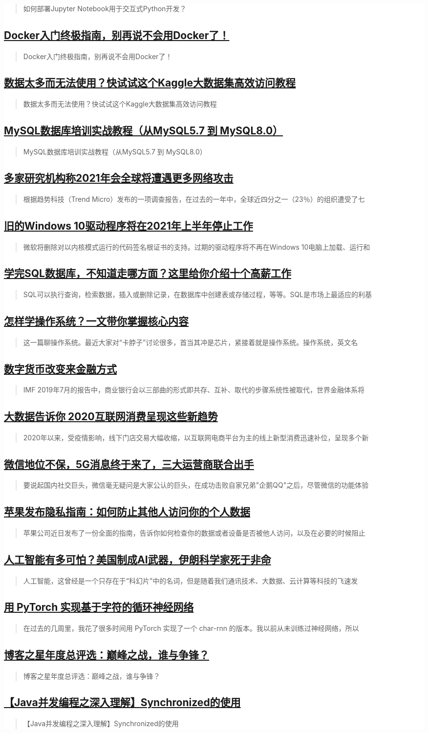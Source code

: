  > 如何部署Jupyter Notebook用于交互式Python开发？
 ## [Docker入门终极指南，别再说不会用Docker了！](http://os.51cto.com/art/202012/635663.htm)
 > Docker入门终极指南，别再说不会用Docker了！
 ## [数据太多而无法使用？快试试这个Kaggle大数据集高效访问教程](http://bigdata.51cto.com/art/202012/635503.htm)
 > 数据太多而无法使用？快试试这个Kaggle大数据集高效访问教程
 ## [MySQL数据库培训实战教程（从MySQL5.7 到 MySQL8.0）](http://fellow.51cto.com/art/202007/622203.htm?qd=51ctojrzd)
 > MySQL数据库培训实战教程（从MySQL5.7 到 MySQL8.0）
 ## [多家研究机构称2021年会全球将遭遇更多网络攻击](http://netsecurity.51cto.com/art/202012/635864.htm)
 > 根据趋势科技（Trend Micro）发布的一项调查报告，在过去的一年中，全球近四分之一（23％）的组织遭受了七
 ## [旧的Windows 10驱动程序将在2021年上半年停止工作](http://os.51cto.com/art/202012/635863.htm)
 > 微软将删除对以内核模式运行的代码签名根证书的支持。过期的驱动程序将不再在Windows 10电脑上加载、运行和
 ## [学完SQL数据库，不知道走哪方面？这里给你介绍十个高薪工作](http://database.51cto.com/art/202012/635862.htm)
 > SQL可以执行查询，检索数据，插入或删除记录，在数据库中创建表或存储过程，等等。SQL是市场上最适应的利基
 ## [怎样学操作系统？一文带你掌握核心内容](http://os.51cto.com/art/202012/635861.htm)
 > 这一篇聊操作系统。最近大家对“卡脖子”讨论很多，首当其冲是芯片，紧接着就是操作系统。操作系统，英文名
 ## [数字货币改变来金融方式](http://blockchain.51cto.com/art/202012/635860.htm)
 > IMF 2019年7月的报告中，商业银行会以三部曲的形式即共存、互补、取代的步骤系统性被取代，世界金融体系将
 ## [大数据告诉你 2020互联网消费呈现这些新趋势](http://bigdata.51cto.com/art/202012/635859.htm)
 > 2020年以来，受疫情影响，线下门店交易大幅收缩，以互联网电商平台为主的线上新型消费迅速补位，呈现多个新
 ## [微信地位不保，5G消息终于来了，三大运营商联合出手](http://network.51cto.com/art/202012/635858.htm)
 > 要说起国内社交巨头，微信毫无疑问是大家公认的巨头，在成功击败自家兄弟&quot;企鹅QQ&quot;之后，尽管微信的功能体验
 ## [苹果发布隐私指南：如何防止其他人访问你的个人数据](http://netsecurity.51cto.com/art/202012/635857.htm)
 > 苹果公司近日发布了一份全面的指南，告诉你如何检查你的数据或者设备是否被他人访问，以及在必要的时候阻止
 ## [人工智能有多可怕？美国制成AI武器，伊朗科学家死于非命](http://ai.51cto.com/art/202012/635856.htm)
 > 人工智能，这曾经是一个只存在于“科幻片”中的名词，但是随着我们通讯技术、大数据、云计算等科技的飞速发
 ## [用 PyTorch 实现基于字符的循环神经网络](http://ai.51cto.com/art/202012/635854.htm)
 > 在过去的几周里，我花了很多时间用 PyTorch 实现了一个 char-rnn 的版本。我以前从未训练过神经网络，所以
 ## [博客之星年度总评选：巅峰之战，谁与争锋？](https://blog.csdn.net/blogdevteam/article/details/111316057)
 > 博客之星年度总评选：巅峰之战，谁与争锋？
 ## [【Java并发编程之深入理解】Synchronized的使用](https://blog.csdn.net/zjy15203167987/article/details/82531772)
 > 【Java并发编程之深入理解】Synchronized的使用